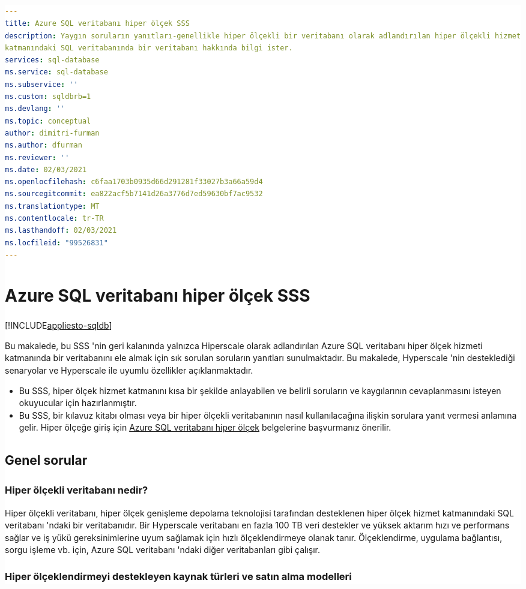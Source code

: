 ```yaml
---
title: Azure SQL veritabanı hiper ölçek SSS
description: Yaygın soruların yanıtları-genellikle hiper ölçekli bir veritabanı olarak adlandırılan hiper ölçekli hizmet katmanındaki SQL veritabanında bir veritabanı hakkında bilgi ister.
services: sql-database
ms.service: sql-database
ms.subservice: ''
ms.custom: sqldbrb=1
ms.devlang: ''
ms.topic: conceptual
author: dimitri-furman
ms.author: dfurman
ms.reviewer: ''
ms.date: 02/03/2021
ms.openlocfilehash: c6faa1703b0935d66d291281f33027b3a66a59d4
ms.sourcegitcommit: ea822acf5b7141d26a3776d7ed59630bf7ac9532
ms.translationtype: MT
ms.contentlocale: tr-TR
ms.lasthandoff: 02/03/2021
ms.locfileid: "99526831"
---
```

# <a name="azure-sql-database-hyperscale-faq"></a>Azure SQL veritabanı hiper ölçek SSS
[!INCLUDE[appliesto-sqldb](../includes/appliesto-sqldb.md)]

Bu makalede, bu SSS 'nin geri kalanında yalnızca Hiperscale olarak adlandırılan Azure SQL veritabanı hiper ölçek hizmeti katmanında bir veritabanını ele almak için sık sorulan soruların yanıtları sunulmaktadır. Bu makalede, Hyperscale 'nin desteklediği senaryolar ve Hyperscale ile uyumlu özellikler açıklanmaktadır.

- Bu SSS, hiper ölçek hizmet katmanını kısa bir şekilde anlayabilen ve belirli soruların ve kaygılarının cevaplanmasını isteyen okuyucular için hazırlanmıştır.
- Bu SSS, bir kılavuz kitabı olması veya bir hiper ölçekli veritabanının nasıl kullanılacağına ilişkin sorulara yanıt vermesi anlamına gelir. Hiper ölçeğe giriş için [Azure SQL veritabanı hiper ölçek](service-tier-hyperscale.md) belgelerine başvurmanız önerilir.

## <a name="general-questions"></a>Genel sorular

### <a name="what-is-a-hyperscale-database"></a>Hiper ölçekli veritabanı nedir?

Hiper ölçekli veritabanı, hiper ölçek genişleme depolama teknolojisi tarafından desteklenen hiper ölçek hizmet katmanındaki SQL veritabanı 'ndaki bir veritabanıdır. Bir Hyperscale veritabanı en fazla 100 TB veri destekler ve yüksek aktarım hızı ve performans sağlar ve iş yükü gereksinimlerine uyum sağlamak için hızlı ölçeklendirmeye olanak tanır. Ölçeklendirme, uygulama bağlantısı, sorgu işleme vb. için, Azure SQL veritabanı 'ndaki diğer veritabanları gibi çalışır.

### <a name="what-resource-types-and-purchasing-models-support-hyperscale"></a>Hiper ölçeklendirmeyi destekleyen kaynak türleri ve satın alma modelleri
